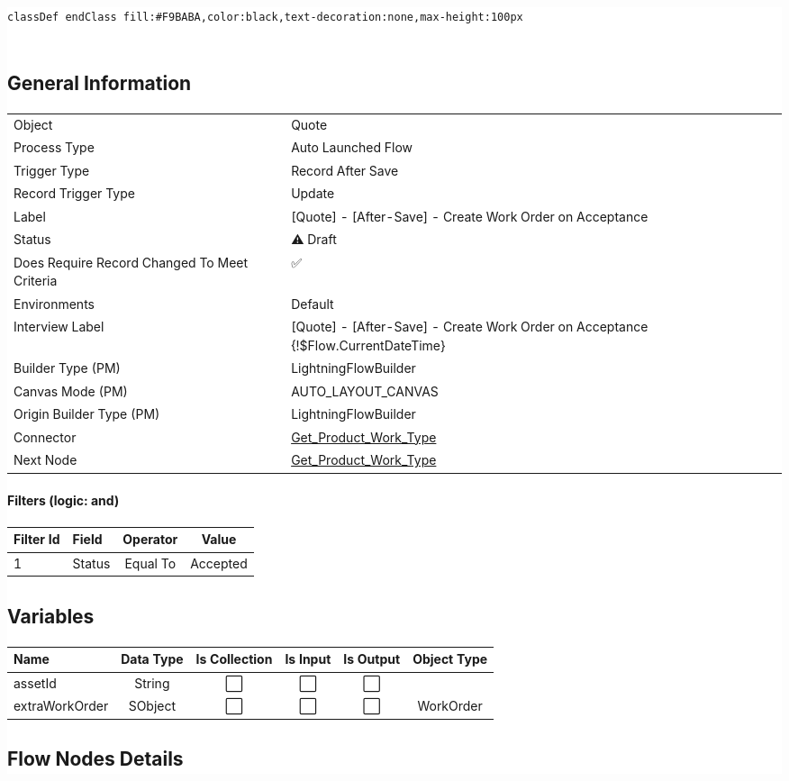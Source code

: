 ```mermaid
classDef endClass fill:#F9BABA,color:black,text-decoration:none,max-height:100px


```

## General Information

|||
|:---|:---|
|Object|Quote|
|Process Type| Auto Launched Flow|
|Trigger Type| Record After Save|
|Record Trigger Type| Update|
|Label|[Quote] - [After-Save] - Create Work Order on Acceptance|
|Status|⚠️ Draft|
|Does Require Record Changed To Meet Criteria|✅|
|Environments|Default|
|Interview Label|[Quote] - [After-Save] - Create Work Order on Acceptance {!$Flow.CurrentDateTime}|
| Builder Type (PM)|LightningFlowBuilder|
| Canvas Mode (PM)|AUTO_LAYOUT_CANVAS|
| Origin Builder Type (PM)|LightningFlowBuilder|
|Connector|[Get_Product_Work_Type](#get_product_work_type)|
|Next Node|[Get_Product_Work_Type](#get_product_work_type)|


#### Filters (logic: **and**)

|Filter Id|Field|Operator|Value|
|:-- |:-- |:--:|:--: |
|1|Status| Equal To|Accepted|


## Variables

|Name|Data Type|Is Collection|Is Input|Is Output|Object Type|
|:-- |:--:|:--:|:--:|:--:|:--: |
|assetId|String|⬜|⬜|⬜||
|extraWorkOrder|SObject|⬜|⬜|⬜|WorkOrder|


## Flow Nodes Details
